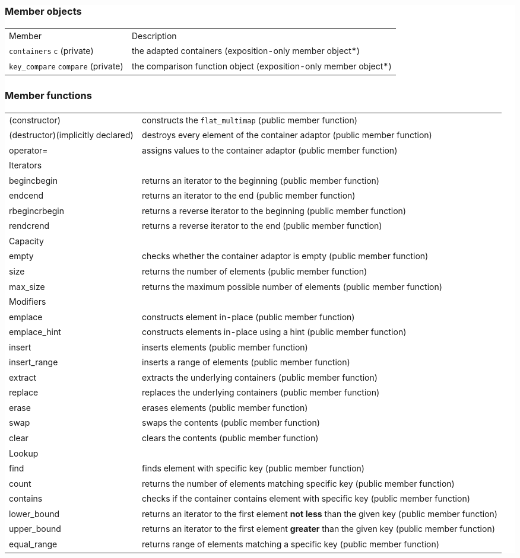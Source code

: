 ### Member objects

|  |  |
| --- | --- |
| Member | Description |
| `containers` `c` (private) | the adapted containers (exposition-only member object\*) |
| `key_compare` `compare` (private) | the comparison function object (exposition-only member object\*) |

### Member functions

|  |  |
| --- | --- |
| (constructor) | constructs the `flat_multimap`   (public member function) |
| (destructor)(implicitly declared) | destroys every element of the container adaptor   (public member function) |
| operator= | assigns values to the container adaptor   (public member function) |
| Iterators | |
| begincbegin | returns an iterator to the beginning   (public member function) |
| endcend | returns an iterator to the end   (public member function) |
| rbegincrbegin | returns a reverse iterator to the beginning   (public member function) |
| rendcrend | returns a reverse iterator to the end   (public member function) |
| Capacity | |
| empty | checks whether the container adaptor is empty   (public member function) |
| size | returns the number of elements   (public member function) |
| max_size | returns the maximum possible number of elements   (public member function) |
| Modifiers | |
| emplace | constructs element in-place   (public member function) |
| emplace_hint | constructs elements in-place using a hint   (public member function) |
| insert | inserts elements   (public member function) |
| insert_range | inserts a range of elements   (public member function) |
| extract | extracts the underlying containers   (public member function) |
| replace | replaces the underlying containers   (public member function) |
| erase | erases elements   (public member function) |
| swap | swaps the contents   (public member function) |
| clear | clears the contents   (public member function) |
| Lookup | |
| find | finds element with specific key   (public member function) |
| count | returns the number of elements matching specific key   (public member function) |
| contains | checks if the container contains element with specific key   (public member function) |
| lower_bound | returns an iterator to the first element **not less** than the given key   (public member function) |
| upper_bound | returns an iterator to the first element **greater** than the given key   (public member function) |
| equal_range | returns range of elements matching a specific key   (public member function) |